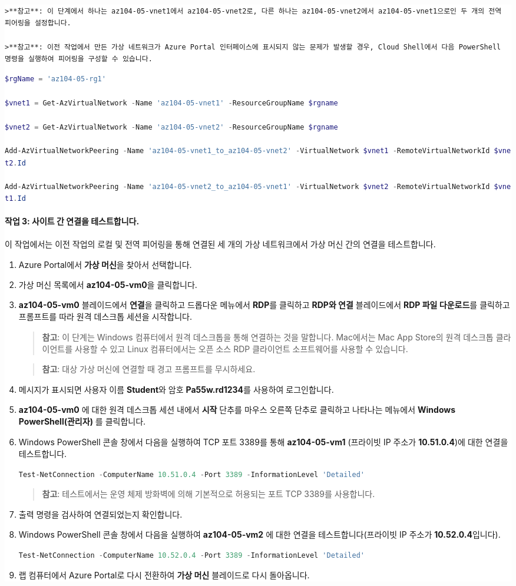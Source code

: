     >**참고**: 이 단계에서 하나는 az104-05-vnet1에서 az104-05-vnet2로, 다른 하나는 az104-05-vnet2에서 az104-05-vnet1으로인 두 개의 전역 피어링을 설정합니다.

    >**참고**: 이전 작업에서 만든 가상 네트워크가 Azure Portal 인터페이스에 표시되지 않는 문제가 발생할 경우, Cloud Shell에서 다음 PowerShell 명령을 실행하여 피어링을 구성할 수 있습니다.
    
   ```powershell
   $rgName = 'az104-05-rg1'

   $vnet1 = Get-AzVirtualNetwork -Name 'az104-05-vnet1' -ResourceGroupName $rgname

   $vnet2 = Get-AzVirtualNetwork -Name 'az104-05-vnet2' -ResourceGroupName $rgname

   Add-AzVirtualNetworkPeering -Name 'az104-05-vnet1_to_az104-05-vnet2' -VirtualNetwork $vnet1 -RemoteVirtualNetworkId $vnet2.Id

   Add-AzVirtualNetworkPeering -Name 'az104-05-vnet2_to_az104-05-vnet1' -VirtualNetwork $vnet2 -RemoteVirtualNetworkId $vnet1.Id
   ``` 

#### 작업 3: 사이트 간 연결을 테스트합니다.

이 작업에서는 이전 작업의 로컬 및 전역 피어링을 통해 연결된 세 개의 가상 네트워크에서 가상 머신 간의 연결을 테스트합니다.

1. Azure Portal에서 **가상 머신**을 찾아서 선택합니다.

1. 가상 머신 목록에서 **az104-05-vm0**을 클릭합니다.

1. **az104-05-vm0** 블레이드에서 **연결**을 클릭하고 드롭다운 메뉴에서 **RDP**를 클릭하고 **RDP와 연결** 블레이드에서 **RDP 파일 다운로드**를 클릭하고 프롬프트를 따라 원격 데스크톱 세션을 시작합니다.

    >**참고**: 이 단계는 Windows 컴퓨터에서 원격 데스크톱을 통해 연결하는 것을 말합니다. Mac에서는 Mac App Store의 원격 데스크톱 클라이언트를 사용할 수 있고 Linux 컴퓨터에서는 오픈 소스 RDP 클라이언트 소프트웨어를 사용할 수 있습니다.

    >**참고**: 대상 가상 머신에 연결할 때 경고 프롬프트를 무시하세요.

1. 메시지가 표시되면 사용자 이름 **Student**와 암호 **Pa55w.rd1234**를 사용하여 로그인합니다.

1. **az104-05-vm0** 에 대한 원격 데스크톱 세션 내에서 **시작** 단추를 마우스 오른쪽 단추로 클릭하고 나타나는 메뉴에서 **Windows PowerShell(관리자)** 를 클릭합니다.

1. Windows PowerShell 콘솔 창에서 다음을 실행하여 TCP 포트 3389를 통해 **az104-05-vm1** (프라이빗 IP 주소가 **10.51.0.4**)에 대한 연결을 테스트합니다.

   ```powershell
   Test-NetConnection -ComputerName 10.51.0.4 -Port 3389 -InformationLevel 'Detailed'
   ```

    >**참고**: 테스트에서는 운영 체제 방화벽에 의해 기본적으로 허용되는 포트 TCP 3389를 사용합니다.

1. 출력 명령을 검사하여 연결되었는지 확인합니다.

1. Windows PowerShell 콘솔 창에서 다음을 실행하여 **az104-05-vm2** 에 대한 연결을 테스트합니다(프라이빗 IP 주소가 **10.52.0.4**입니다).

   ```powershell
   Test-NetConnection -ComputerName 10.52.0.4 -Port 3389 -InformationLevel 'Detailed'
   ```

1. 랩 컴퓨터에서 Azure Portal로 다시 전환하여 **가상 머신** 블레이드로 다시 돌아옵니다.
